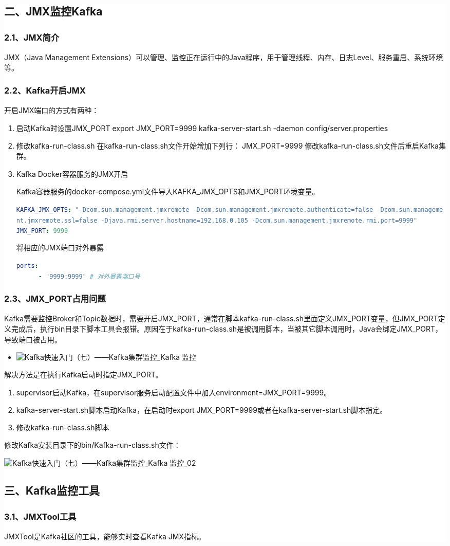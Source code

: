 ## 二、JMX监控Kafka
### 2.1、JMX简介
JMX（Java Management Extensions）可以管理、监控正在运行中的Java程序，用于管理线程、内存、日志Level、服务重启、系统环境等。

### 2.2、Kafka开启JMX
开启JMX端口的方式有两种：
1. 启动Kafka时设置JMX_PORT
    export JMX_PORT=9999 kafka-server-start.sh -daemon config/server.properties

2. 修改kafka-run-class.sh
    在kafka-run-class.sh文件开始增加下列行：
    JMX_PORT=9999
    修改kafka-run-class.sh文件后重启Kafka集群。

3. Kafka Docker容器服务的JMX开启
   
   Kafka容器服务的docker-compose.yml文件导入KAFKA_JMX_OPTS和JMX_PORT环境变量。

   ```yaml
   KAFKA_JMX_OPTS: "-Dcom.sun.management.jmxremote -Dcom.sun.management.jmxremote.authenticate=false -Dcom.sun.management.jmxremote.ssl=false -Djava.rmi.server.hostname=192.168.0.105 -Dcom.sun.management.jmxremote.rmi.port=9999"
   JMX_PORT: 9999
   ```
   
   将相应的JMX端口对外暴露
   
   ```yaml
   ports:
         - "9999:9999" # 对外暴露端口号
   ```
   
### 2.3、JMX_PORT占用问题
Kafka需要监控Broker和Topic数据时，需要开启JMX_PORT，通常在脚本kafka-run-class.sh里面定义JMX_PORT变量，但JMX_PORT定义完成后，执行bin目录下脚本工具会报错。原因在于kafka-run-class.sh是被调用脚本，当被其它脚本调用时，Java会绑定JMX_PORT，导致端口被占用。

- ![Kafka快速入门（七）——Kafka集群监控_Kafka 监控](https://s2.51cto.com/images/blog/202005/25/5642d270bda0d81acf4bca5c459e4ae2.png?x-oss-process=image/watermark,size_16,text_QDUxQ1RP5Y2a5a6i,color_FFFFFF,t_30,g_se,x_10,y_10,shadow_20,type_ZmFuZ3poZW5naGVpdGk=)

解决方法是在执行Kafka启动时指定JMX_PORT。

1. supervisor启动Kafka，在supervisor服务启动配置文件中加入environment=JMX_PORT=9999。

2. kafka-server-start.sh脚本启动Kafka，在启动时export JMX_PORT=9999或者在kafka-server-start.sh脚本指定。

3. 修改kafka-run-class.sh脚本

  修改Kafka安装目录下的bin/Kafka-run-class.sh文件：

  ![Kafka快速入门（七）——Kafka集群监控_Kafka 监控_02](https://s2.51cto.com/images/blog/202005/25/f372ef051cf6a9cf6b2f1761851dd9f2.png?x-oss-process=image/watermark,size_16,text_QDUxQ1RP5Y2a5a6i,color_FFFFFF,t_30,g_se,x_10,y_10,shadow_20,type_ZmFuZ3poZW5naGVpdGk=)



## 三、Kafka监控工具
### 3.1、JMXTool工具
JMXTool是Kafka社区的工具，能够实时查看Kafka JMX指标。
